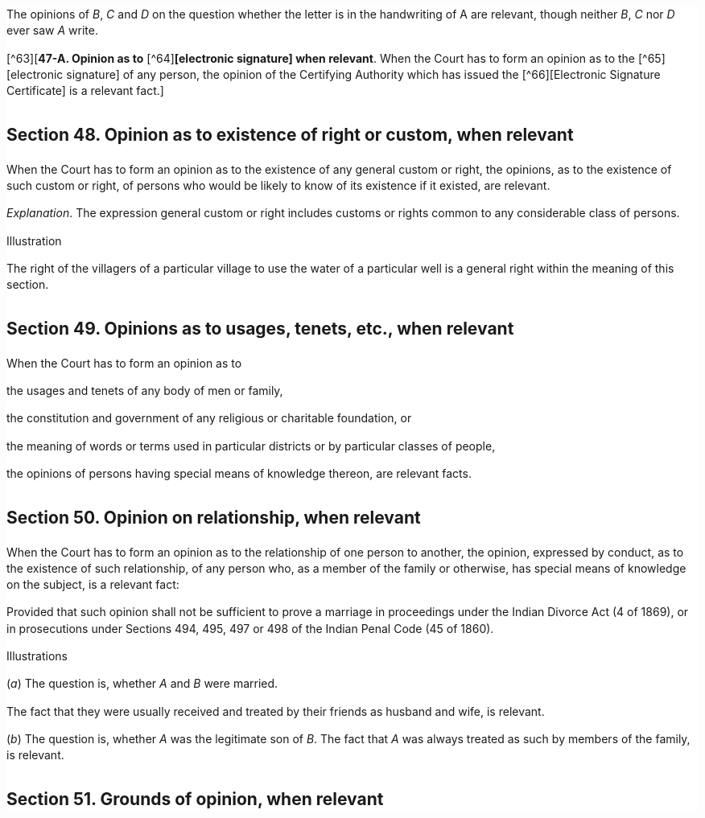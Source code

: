 The opinions of _B_, _C_ and _D_ on the question whether the letter is in the handwriting of A are relevant, though neither _B_, _C_ nor _D_ ever saw _A_ write.

[^63][**47-A. Opinion as to** [^64]**[electronic signature] when relevant**. When the Court has to form an opinion as to the [^65][electronic signature] of any person, the opinion of the Certifying Authority which has issued the [^66][Electronic Signature Certificate] is a relevant fact.]

## Section 48. Opinion as to existence of right or custom, when relevant

When the Court has to form an opinion as to the existence of any general custom or right, the opinions, as to the existence of such custom or right, of persons who would be likely to know of its existence if it existed, are relevant.

_Explanation_. The expression general custom or right includes customs or rights common to any considerable class of persons.

Illustration

The right of the villagers of a particular village to use the water of a particular well is a general right within the meaning of this section.

## Section 49. Opinions as to usages, tenets, etc., when relevant

When the Court has to form an opinion as to

the usages and tenets of any body of men or family,

the constitution and government of any religious or charitable foundation, or

the meaning of words or terms used in particular districts or by particular classes of people,

the opinions of persons having special means of knowledge thereon, are relevant facts.

## Section 50. Opinion on relationship, when relevant

When the Court has to form an opinion as to the relationship of one person to another, the opinion, expressed by conduct, as to the existence of such relationship, of any person who, as a member of the family or otherwise, has special means of knowledge on the subject, is a relevant fact:

Provided that such opinion shall not be sufficient to prove a marriage in proceedings under the Indian Divorce Act (4 of 1869), or in prosecutions under Sections 494, 495, 497 or 498 of the Indian Penal Code (45 of 1860).

Illustrations

(_a_) The question is, whether _A_ and _B_ were married.

The fact that they were usually received and treated by their friends as husband and wife, is relevant.

(_b_) The question is, whether _A_ was the legitimate son of _B_. The fact that _A_ was always treated as such by members of the family, is relevant.

## Section 51. Grounds of opinion, when relevant

